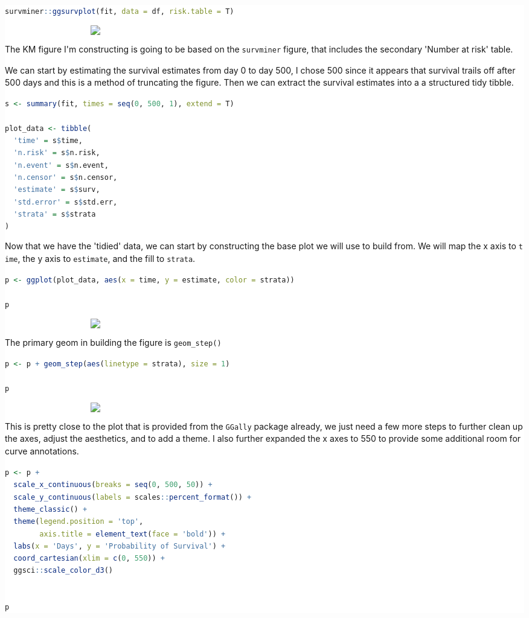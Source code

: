 
```r
survminer::ggsurvplot(fit, data = df, risk.table = T)
```

<img src="/post/ggplot2km/index_files/figure-html/unnamed-chunk-5-1.png" width="576" style="display: block; margin: auto;" />

The KM figure I'm constructing is going to be based on the `survminer` figure, that includes the secondary 'Number at risk' table. 

We can start by estimating the survival estimates from day 0 to day 500, I chose 500 since it appears that survival trails off after 500 days and this is a method of truncating the figure. Then we can extract the survival estimates into a a structured tidy tibble.


```r
s <- summary(fit, times = seq(0, 500, 1), extend = T)

plot_data <- tibble(
  'time' = s$time,
  'n.risk' = s$n.risk,
  'n.event' = s$n.event,
  'n.censor' = s$n.censor,
  'estimate' = s$surv,
  'std.error' = s$std.err,
  'strata' = s$strata
)
```

Now that we have the 'tidied' data, we can start by constructing the base plot we will use to build from. We will map the x axis to `time`, the y axis to `estimate`, and the fill to `strata`.


```r
p <- ggplot(plot_data, aes(x = time, y = estimate, color = strata))

p
```

<img src="/post/ggplot2km/index_files/figure-html/unnamed-chunk-7-1.png" width="576" style="display: block; margin: auto;" />

The primary geom in building the figure is `geom_step()`


```r
p <- p + geom_step(aes(linetype = strata), size = 1)

p
```

<img src="/post/ggplot2km/index_files/figure-html/unnamed-chunk-8-1.png" width="576" style="display: block; margin: auto;" />

This is pretty close to the plot that is provided from the `GGally` package already, we just need a few more steps to further clean up the axes, adjust the aesthetics, and to add a theme. I also further expanded the x axes to 550 to provide some additional room for curve annotations.


```r
p <- p + 
  scale_x_continuous(breaks = seq(0, 500, 50)) +
  scale_y_continuous(labels = scales::percent_format()) +
  theme_classic() +
  theme(legend.position = 'top',
        axis.title = element_text(face = 'bold')) +
  labs(x = 'Days', y = 'Probability of Survival') + 
  coord_cartesian(xlim = c(0, 550)) + 
  ggsci::scale_color_d3()


p
```
